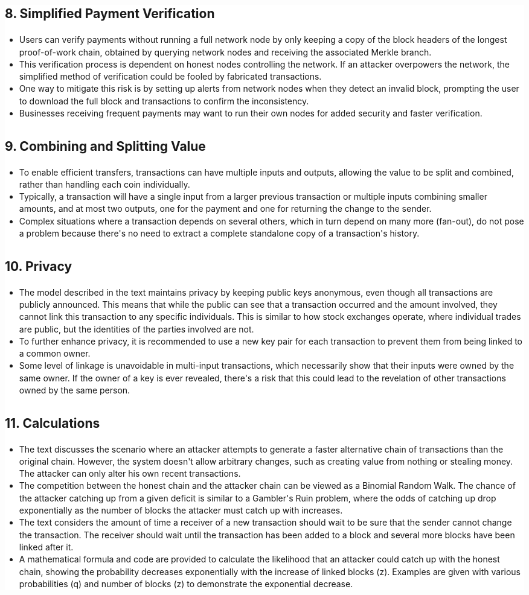 ## 8. Simplified Payment Verification

- Users can verify payments without running a full network node by only keeping a copy of the block headers of the longest proof-of-work chain, obtained by querying network nodes and receiving the associated Merkle branch.
- This verification process is dependent on honest nodes controlling the network. If an attacker overpowers the network, the simplified method of verification could be fooled by fabricated transactions.
- One way to mitigate this risk is by setting up alerts from network nodes when they detect an invalid block, prompting the user to download the full block and transactions to confirm the inconsistency.
- Businesses receiving frequent payments may want to run their own nodes for added security and faster verification.

## 9. Combining and Splitting Value

- To enable efficient transfers, transactions can have multiple inputs and outputs, allowing the value to be split and combined, rather than handling each coin individually.
- Typically, a transaction will have a single input from a larger previous transaction or multiple inputs combining smaller amounts, and at most two outputs, one for the payment and one for returning the change to the sender.
- Complex situations where a transaction depends on several others, which in turn depend on many more (fan-out), do not pose a problem because there's no need to extract a complete standalone copy of a transaction's history.

## 10. Privacy

- The model described in the text maintains privacy by keeping public keys anonymous, even though all transactions are publicly announced. This means that while the public can see that a transaction occurred and the amount involved, they cannot link this transaction to any specific individuals. This is similar to how stock exchanges operate, where individual trades are public, but the identities of the parties involved are not.
- To further enhance privacy, it is recommended to use a new key pair for each transaction to prevent them from being linked to a common owner.
- Some level of linkage is unavoidable in multi-input transactions, which necessarily show that their inputs were owned by the same owner. If the owner of a key is ever revealed, there's a risk that this could lead to the revelation of other transactions owned by the same person.

## 11. Calculations

- The text discusses the scenario where an attacker attempts to generate a faster alternative chain of transactions than the original chain. However, the system doesn't allow arbitrary changes, such as creating value from nothing or stealing money. The attacker can only alter his own recent transactions.
- The competition between the honest chain and the attacker chain can be viewed as a Binomial Random Walk. The chance of the attacker catching up from a given deficit is similar to a Gambler's Ruin problem, where the odds of catching up drop exponentially as the number of blocks the attacker must catch up with increases.
- The text considers the amount of time a receiver of a new transaction should wait to be sure that the sender cannot change the transaction. The receiver should wait until the transaction has been added to a block and several more blocks have been linked after it.
- A mathematical formula and code are provided to calculate the likelihood that an attacker could catch up with the honest chain, showing the probability decreases exponentially with the increase of linked blocks (z). Examples are given with various probabilities (q) and number of blocks (z) to demonstrate the exponential decrease.
